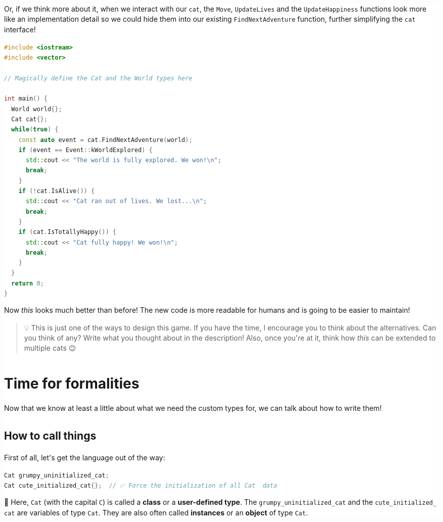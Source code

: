 Or, if we think more about it, when we interact with our `cat`, the `Move`, `UpdateLives` and the `UpdateHappiness` functions look more like an implementation detail so we could hide them into our existing `FindNextAdventure` function, further simplifying the `cat` interface!



```cpp
#include <iostream>
#include <vector>

// Magically define the Cat and the World types here

int main() {
  World world{};
  Cat cat{};
  while(true) {
    const auto event = cat.FindNextAdventure(world);
    if (event == Event::kWorldExplored) {
      std::cout << "The world is fully explored. We won!\n";
      break;
    }
    if (!cat.IsAlive()) {
      std::cout << "Cat ran out of lives. We lost...\n";
      break;
    }
    if (cat.IsTotallyHappy()) {
      std::cout << "Cat fully happy! We won!\n";
      break;
    }
  }
  return 0;
}
```


Now *this* looks much better than before! The new code is more readable for humans and is going to be easier to maintain!


> :bulb: This is just one of the ways to design this game. If you have the time, I encourage you to think about the alternatives. Can you think of any? Write what you thought about in the description! Also, once you're at it, think how *this* can be extended to multiple cats :wink:

# Time for formalities


Now that we know at least a little about what we need the custom types for, we can talk about how to write them!

## How to call things

First of all, let's get the language out of the way:


```cpp
Cat grumpy_uninitialized_cat;
Cat cute_initialized_cat{};  // ✅ Force the initialization of all Cat  data
```
🚨 Here, `Cat` (with the capital `C`) is called a **class** or a **user-defined type**. The `grumpy_uninitialized_cat` and the `cute_initialized_cat` are variables of type `Cat`. They are also often called **instances** or an **object** of type `Cat`.
